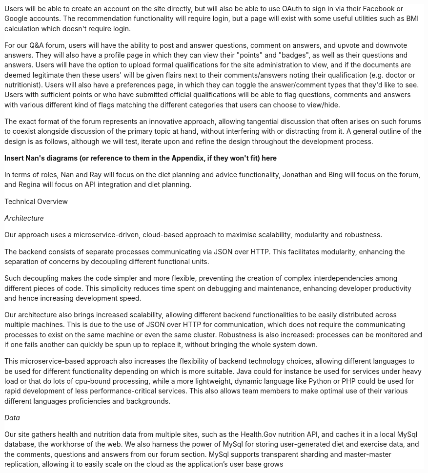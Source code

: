 Users will be able to create an account on the site directly, but will also be able to use OAuth to sign in via their Facebook or Google accounts. The recommendation functionality will require login, but a page will exist with some useful utilities such as BMI calculation which doesn't require login.

For our Q&A forum, users will have the ability to post and answer questions, comment on answers, and upvote and downvote answers. They will also have a profile page in which they can view their "points" and "badges",  as well as their questions and answers. Users will have the option to upload formal qualifications for the site administration to view, and if the documents are deemed legitimate then these users' will be given flairs next to their comments/answers noting their qualification (e.g. doctor or nutritionist). Users will also have a preferences page, in which they can toggle the answer/comment types that they'd like to see. Users with sufficient points or who have submitted official qualifications will be able to flag questions, comments and answers with various different kind of flags matching the different categories that users can choose to view/hide.

The exact format of the forum represents an innovative approach, allowing tangential discussion that often arises on such forums to coexist alongside discussion of the primary topic at hand, without interfering with or distracting from it. A general outline of the design is as follows, although we will test, iterate upon and refine the design throughout the development process.

**Insert Nan's diagrams (or reference to them in the Appendix, if they won't fit) here**

In terms of roles, Nan and Ray will focus on the diet planning and advice functionality, Jonathan and Bing will focus on the forum, and Regina will focus on API integration and diet planning.

Technical Overview

*Architecture*

Our approach uses a microservice-driven, cloud-based approach to maximise scalability, modularity and robustness.

The backend consists of separate processes communicating via JSON over HTTP. This facilitates modularity, enhancing the separation of concerns by decoupling different functional units. 

Such decoupling makes the code simpler and more flexible, preventing the creation of complex interdependencies among different pieces of code. This simplicity reduces time spent on debugging and maintenance, enhancing developer productivity and hence increasing development speed.

Our architecture also brings increased scalability, allowing different backend functionalities to be easily distributed across multiple machines. This is due to the use of JSON over HTTP for communication, which does not require the communicating processes to exist on the same machine or even the same cluster. Robustness is also increased: processes can be monitored and if one fails another can quickly be spun up to replace it, without bringing the whole system down.

This microservice-based approach also increases the flexibility of backend technology choices, allowing different languages to be used for different functionality depending on which is more suitable. Java could for instance be used for services under heavy load or that do lots of cpu-bound processing, while a more lightweight, dynamic language like Python or PHP could be used for rapid development of less performance-critical services. This also allows team members to make optimal use of their various different languages proficiencies and backgrounds.

*Data*

Our site gathers health and nutrition data from multiple sites, such as the Health.Gov nutrition API, and caches it in a local MySql database, the workhorse of the web. We also harness the power of MySql for storing user-generated diet and exercise data, and the comments, questions and answers from our forum section. MySql supports transparent sharding and master-master replication, allowing it to easily scale on the cloud as the application’s user base grows
